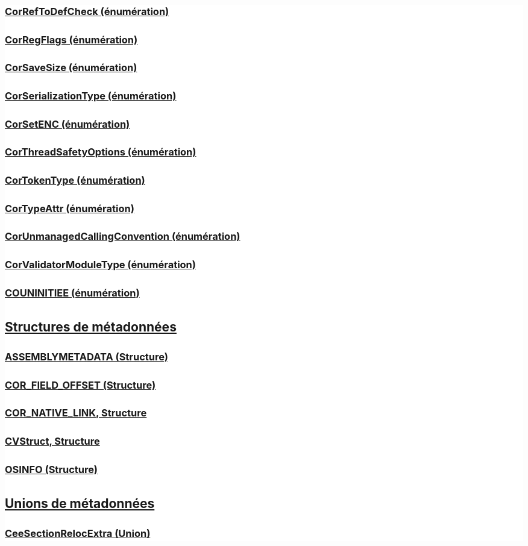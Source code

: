 ### [CorRefToDefCheck (énumération)](correftodefcheck-enumeration.md)
### [CorRegFlags (énumération)](corregflags-enumeration.md)
### [CorSaveSize (énumération)](corsavesize-enumeration.md)
### [CorSerializationType (énumération)](corserializationtype-enumeration.md)
### [CorSetENC (énumération)](corsetenc-enumeration.md)
### [CorThreadSafetyOptions (énumération)](corthreadsafetyoptions-enumeration.md)
### [CorTokenType (énumération)](cortokentype-enumeration.md)
### [CorTypeAttr (énumération)](cortypeattr-enumeration.md)
### [CorUnmanagedCallingConvention (énumération)](corunmanagedcallingconvention-enumeration.md)
### [CorValidatorModuleType (énumération)](corvalidatormoduletype-enumeration.md)
### [COUNINITIEE (énumération)](couninitiee-enumeration.md)
## [Structures de métadonnées](metadata-structures.md)
### [ASSEMBLYMETADATA (Structure)](assemblymetadata-structure.md)
### [COR_FIELD_OFFSET (Structure)](cor-field-offset-structure.md)
### [COR_NATIVE_LINK, Structure](cor-native-link-structure.md)
### [CVStruct, Structure](cvstruct-structure.md)
### [OSINFO (Structure)](osinfo-structure.md)
## [Unions de métadonnées](metadata-unions.md)
### [CeeSectionRelocExtra (Union)](ceesectionrelocextra-union.md)
